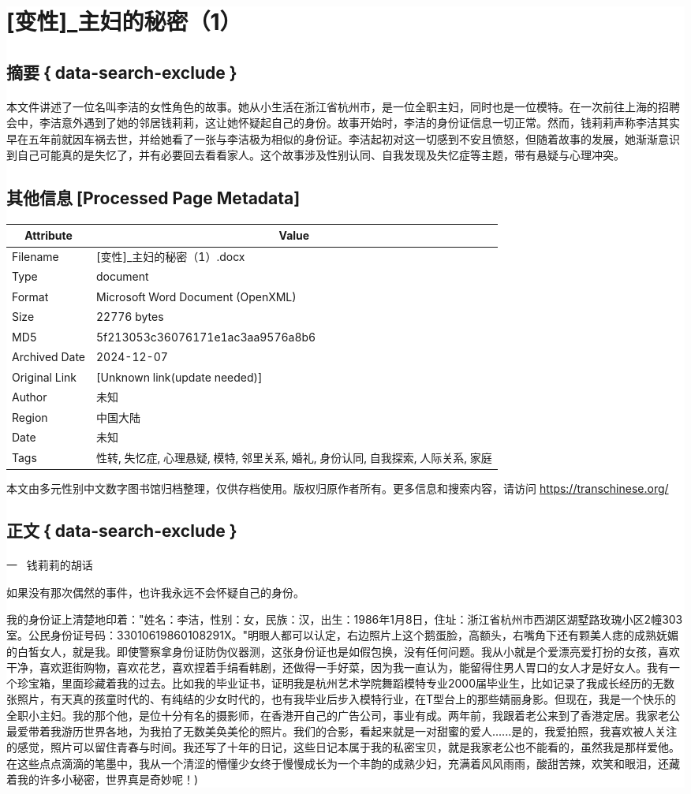 # [变性]_主妇的秘密（1）



## 摘要  { data-search-exclude }


本文件讲述了一位名叫李洁的女性角色的故事。她从小生活在浙江省杭州市，是一位全职主妇，同时也是一位模特。在一次前往上海的招聘会中，李洁意外遇到了她的邻居钱莉莉，这让她怀疑起自己的身份。故事开始时，李洁的身份证信息一切正常。然而，钱莉莉声称李洁其实早在五年前就因车祸去世，并给她看了一张与李洁极为相似的身份证。李洁起初对这一切感到不安且愤怒，但随着故事的发展，她渐渐意识到自己可能真的是失忆了，并有必要回去看看家人。这个故事涉及性别认同、自我发现及失忆症等主题，带有悬疑与心理冲突。



## 其他信息 [Processed Page Metadata]

| Attribute       | Value                                  |
|-----------------|----------------------------------------|
| Filename        | [变性]_主妇的秘密（1）.docx                             |
| Type            | document                                 |
| Format          | Microsoft Word Document (OpenXML)                               |
| Size            | 22776 bytes                           |
| MD5             | 5f213053c36076171e1ac3aa9576a8b6                                  |
| Archived Date   | 2024-12-07                             |
| Original Link   | [Unknown link(update needed)]                         |
| Author          | 未知                               |
| Region          | 中国大陆                               |
| Date            | 未知                                 |
| Tags            | 性转, 失忆症, 心理悬疑, 模特, 邻里关系, 婚礼, 身份认同, 自我探索, 人际关系, 家庭                                 |

本文由多元性别中文数字图书馆归档整理，仅供存档使用。版权归原作者所有。更多信息和搜索内容，请访问 <https://transchinese.org/>


## 正文 { data-search-exclude }


一   钱莉莉的胡话

如果没有那次偶然的事件，也许我永远不会怀疑自己的身份。

我的身份证上清楚地印着："姓名：李洁，性别：女，民族：汉，出生：1986年1月8日，住址：浙江省杭州市西湖区湖墅路玫瑰小区2幢303室。公民身份证号码：33010619860108291X。"明眼人都可以认定，右边照片上这个鹅蛋脸，高额头，右嘴角下还有颗美人痣的成熟妩媚的白皙女人，就是我。即使警察拿身份证防伪仪器测，这张身份证也是如假包换，没有任何问题。我从小就是个爱漂亮爱打扮的女孩，喜欢干净，喜欢逛街购物，喜欢花艺，喜欢捏着手绢看韩剧，还做得一手好菜，因为我一直认为，能留得住男人胃口的女人才是好女人。我有一个珍宝箱，里面珍藏着我的过去。比如我的毕业证书，证明我是杭州艺术学院舞蹈模特专业2000届毕业生，比如记录了我成长经历的无数张照片，有天真的孩童时代的、有纯结的少女时代的，也有我毕业后步入模特行业，在T型台上的那些婧丽身影。但现在，我是一个快乐的全职小主妇。我的那个他，是位十分有名的摄影师，在香港开自己的广告公司，事业有成。两年前，我跟着老公来到了香港定居。我家老公最爱带着我游历世界各地，为我拍了无数美奂美伦的照片。我们的合影，看起来就是一对甜蜜的爱人......是的，我爱拍照，我喜欢被人关注的感觉，照片可以留住青春与时间。我还写了十年的日记，这些日记本属于我的私密宝贝，就是我家老公也不能看的，虽然我是那样爱他。在这些点点滴滴的笔墨中，我从一个清涩的懵懂少女终于慢慢成长为一个丰韵的成熟少妇，充满着风风雨雨，酸甜苦辣，欢笑和眼泪，还藏着我的许多小秘密，世界真是奇妙呢！)
